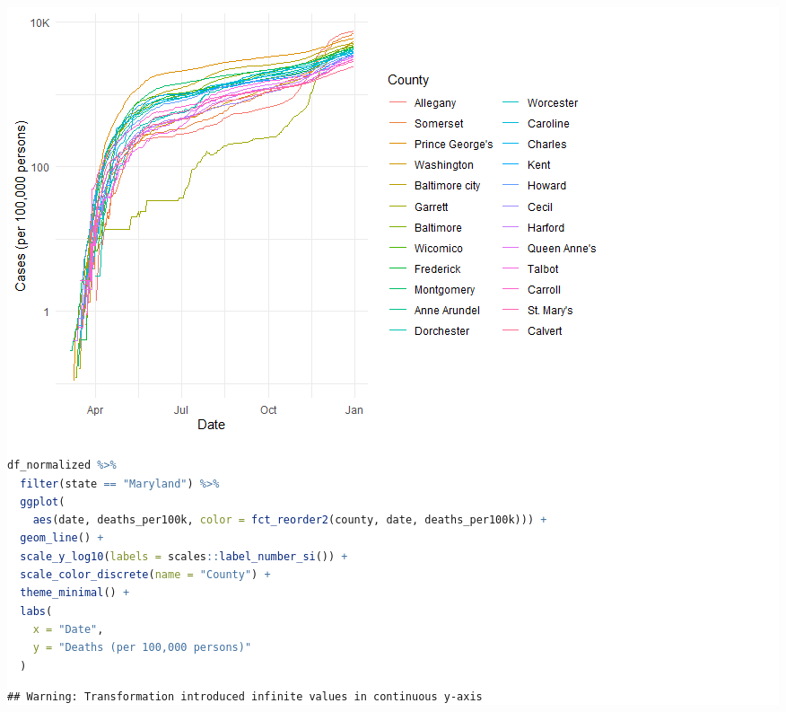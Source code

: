 ![](c06-covid19-assignment_files/figure-gfm/q8-task-1.png)

``` r
df_normalized %>%
  filter(state == "Maryland") %>%
  ggplot(
    aes(date, deaths_per100k, color = fct_reorder2(county, date, deaths_per100k))) +
  geom_line() +
  scale_y_log10(labels = scales::label_number_si()) +
  scale_color_discrete(name = "County") +
  theme_minimal() +
  labs(
    x = "Date",
    y = "Deaths (per 100,000 persons)"
  )
```

    ## Warning: Transformation introduced infinite values in continuous y-axis

